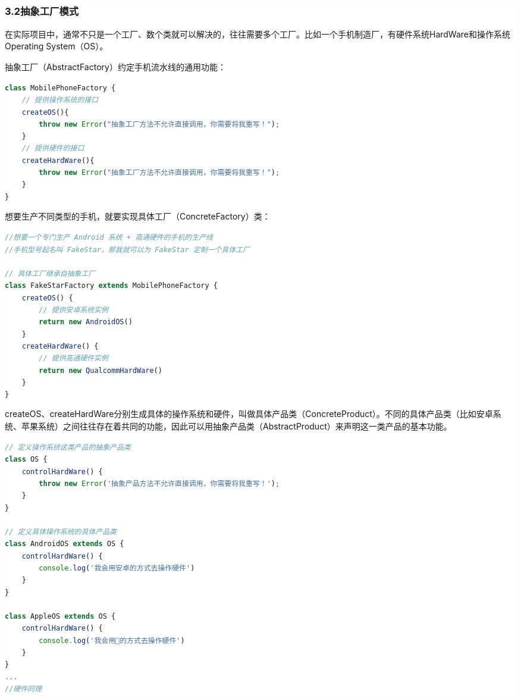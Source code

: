### 3.2抽象工厂模式
在实际项目中，通常不只是一个工厂、数个类就可以解决的，往往需要多个工厂。比如一个手机制造厂，有硬件系统HardWare和操作系统Operating System（OS）。

抽象工厂（AbstractFactory）约定手机流水线的通用功能：
```javascript
class MobilePhoneFactory {
    // 提供操作系统的接口
    createOS(){
        throw new Error("抽象工厂方法不允许直接调用，你需要将我重写！");
    }
    // 提供硬件的接口
    createHardWare(){
        throw new Error("抽象工厂方法不允许直接调用，你需要将我重写！");
    }
}
```

想要生产不同类型的手机，就要实现具体工厂（ConcreteFactory）类：
```javascript
//想要一个专门生产 Android 系统 + 高通硬件的手机的生产线
//手机型号起名叫 FakeStar，那我就可以为 FakeStar 定制一个具体工厂

// 具体工厂继承自抽象工厂
class FakeStarFactory extends MobilePhoneFactory {
    createOS() {
        // 提供安卓系统实例
        return new AndroidOS()
    }
    createHardWare() {
        // 提供高通硬件实例
        return new QualcommHardWare()
    }
}
```
createOS、createHardWare分别生成具体的操作系统和硬件，叫做具体产品类（ConcreteProduct）。不同的具体产品类（比如安卓系统、苹果系统）之间往往存在着共同的功能，因此可以用抽象产品类（AbstractProduct）来声明这一类产品的基本功能。

```javascript
// 定义操作系统这类产品的抽象产品类
class OS {
    controlHardWare() {
        throw new Error('抽象产品方法不允许直接调用，你需要将我重写！');
    }
}

// 定义具体操作系统的具体产品类
class AndroidOS extends OS {
    controlHardWare() {
        console.log('我会用安卓的方式去操作硬件')
    }
}

class AppleOS extends OS {
    controlHardWare() {
        console.log('我会用🍎的方式去操作硬件')
    }
}
...
//硬件同理
```
